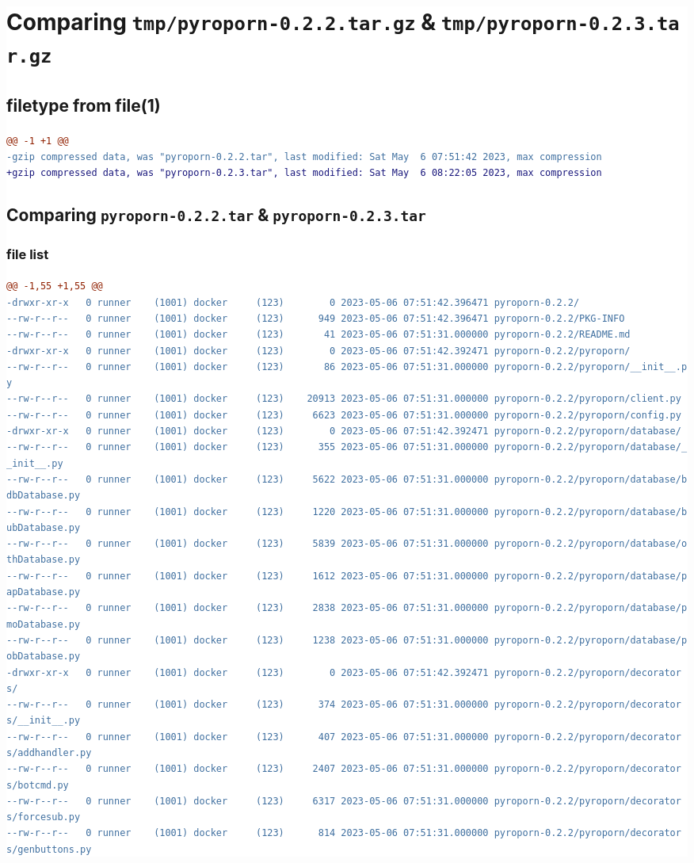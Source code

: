 # Comparing `tmp/pyroporn-0.2.2.tar.gz` & `tmp/pyroporn-0.2.3.tar.gz`

## filetype from file(1)

```diff
@@ -1 +1 @@
-gzip compressed data, was "pyroporn-0.2.2.tar", last modified: Sat May  6 07:51:42 2023, max compression
+gzip compressed data, was "pyroporn-0.2.3.tar", last modified: Sat May  6 08:22:05 2023, max compression
```

## Comparing `pyroporn-0.2.2.tar` & `pyroporn-0.2.3.tar`

### file list

```diff
@@ -1,55 +1,55 @@
-drwxr-xr-x   0 runner    (1001) docker     (123)        0 2023-05-06 07:51:42.396471 pyroporn-0.2.2/
--rw-r--r--   0 runner    (1001) docker     (123)      949 2023-05-06 07:51:42.396471 pyroporn-0.2.2/PKG-INFO
--rw-r--r--   0 runner    (1001) docker     (123)       41 2023-05-06 07:51:31.000000 pyroporn-0.2.2/README.md
-drwxr-xr-x   0 runner    (1001) docker     (123)        0 2023-05-06 07:51:42.392471 pyroporn-0.2.2/pyroporn/
--rw-r--r--   0 runner    (1001) docker     (123)       86 2023-05-06 07:51:31.000000 pyroporn-0.2.2/pyroporn/__init__.py
--rw-r--r--   0 runner    (1001) docker     (123)    20913 2023-05-06 07:51:31.000000 pyroporn-0.2.2/pyroporn/client.py
--rw-r--r--   0 runner    (1001) docker     (123)     6623 2023-05-06 07:51:31.000000 pyroporn-0.2.2/pyroporn/config.py
-drwxr-xr-x   0 runner    (1001) docker     (123)        0 2023-05-06 07:51:42.392471 pyroporn-0.2.2/pyroporn/database/
--rw-r--r--   0 runner    (1001) docker     (123)      355 2023-05-06 07:51:31.000000 pyroporn-0.2.2/pyroporn/database/__init__.py
--rw-r--r--   0 runner    (1001) docker     (123)     5622 2023-05-06 07:51:31.000000 pyroporn-0.2.2/pyroporn/database/bdbDatabase.py
--rw-r--r--   0 runner    (1001) docker     (123)     1220 2023-05-06 07:51:31.000000 pyroporn-0.2.2/pyroporn/database/bubDatabase.py
--rw-r--r--   0 runner    (1001) docker     (123)     5839 2023-05-06 07:51:31.000000 pyroporn-0.2.2/pyroporn/database/othDatabase.py
--rw-r--r--   0 runner    (1001) docker     (123)     1612 2023-05-06 07:51:31.000000 pyroporn-0.2.2/pyroporn/database/papDatabase.py
--rw-r--r--   0 runner    (1001) docker     (123)     2838 2023-05-06 07:51:31.000000 pyroporn-0.2.2/pyroporn/database/pmoDatabase.py
--rw-r--r--   0 runner    (1001) docker     (123)     1238 2023-05-06 07:51:31.000000 pyroporn-0.2.2/pyroporn/database/pobDatabase.py
-drwxr-xr-x   0 runner    (1001) docker     (123)        0 2023-05-06 07:51:42.392471 pyroporn-0.2.2/pyroporn/decorators/
--rw-r--r--   0 runner    (1001) docker     (123)      374 2023-05-06 07:51:31.000000 pyroporn-0.2.2/pyroporn/decorators/__init__.py
--rw-r--r--   0 runner    (1001) docker     (123)      407 2023-05-06 07:51:31.000000 pyroporn-0.2.2/pyroporn/decorators/addhandler.py
--rw-r--r--   0 runner    (1001) docker     (123)     2407 2023-05-06 07:51:31.000000 pyroporn-0.2.2/pyroporn/decorators/botcmd.py
--rw-r--r--   0 runner    (1001) docker     (123)     6317 2023-05-06 07:51:31.000000 pyroporn-0.2.2/pyroporn/decorators/forcesub.py
--rw-r--r--   0 runner    (1001) docker     (123)      814 2023-05-06 07:51:31.000000 pyroporn-0.2.2/pyroporn/decorators/genbuttons.py
```